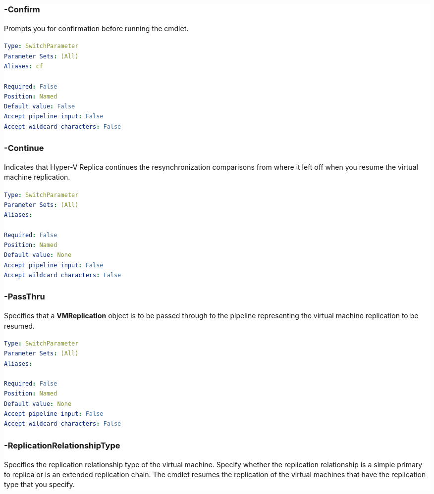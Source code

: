 ### -Confirm
Prompts you for confirmation before running the cmdlet.

```yaml
Type: SwitchParameter
Parameter Sets: (All)
Aliases: cf

Required: False
Position: Named
Default value: False
Accept pipeline input: False
Accept wildcard characters: False
```

### -Continue
Indicates that Hyper-V Replica continues the resynchronization comparisons from where it left off when you resume the virtual machine replication.

```yaml
Type: SwitchParameter
Parameter Sets: (All)
Aliases: 

Required: False
Position: Named
Default value: None
Accept pipeline input: False
Accept wildcard characters: False
```

### -PassThru
Specifies that a **VMReplication** object is to be passed through to the pipeline representing the virtual machine replication to be resumed.

```yaml
Type: SwitchParameter
Parameter Sets: (All)
Aliases: 

Required: False
Position: Named
Default value: None
Accept pipeline input: False
Accept wildcard characters: False
```

### -ReplicationRelationshipType
Specifies the replication relationship type of the virtual machine.
Specify whether the replication relationship is a simple primary to replica or is an extended replication chain.
The cmdlet resumes the replication of the virtual machines that have the replication type that you specify.
